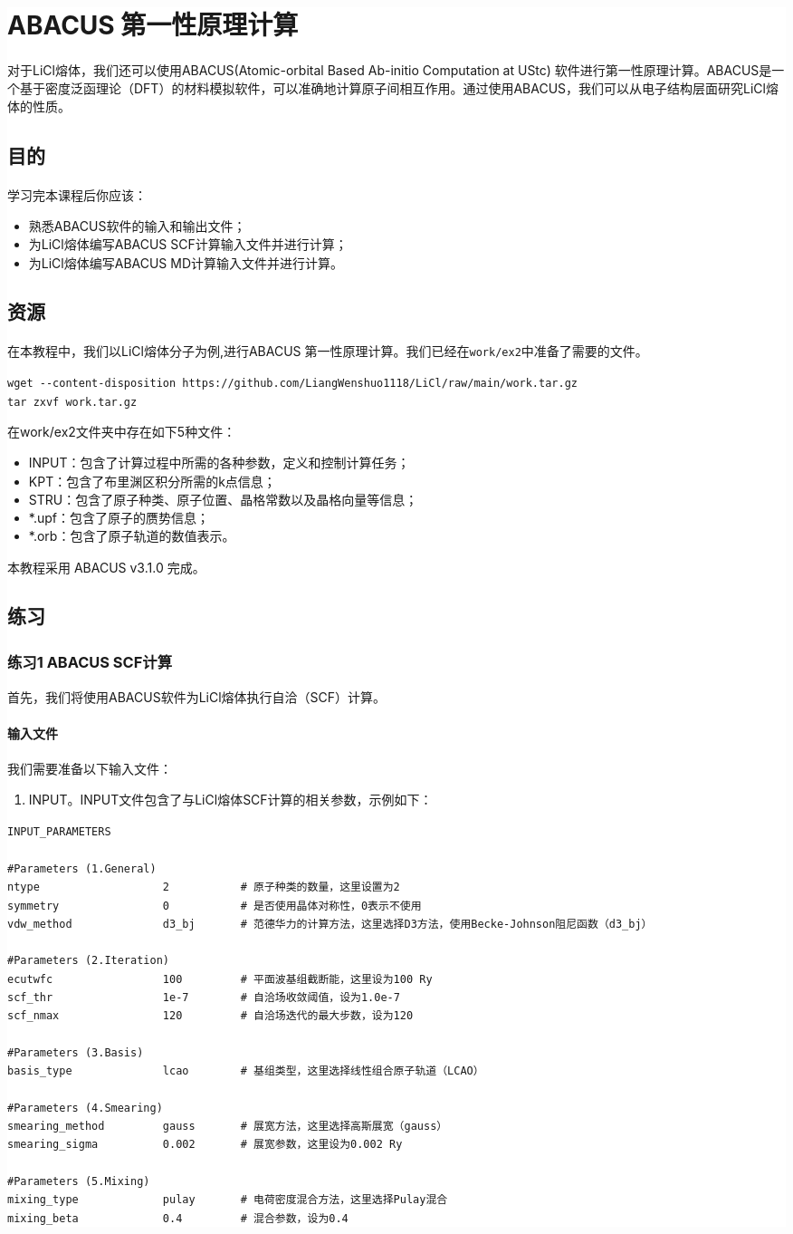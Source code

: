 # ABACUS 第一性原理计算

对于LiCl熔体，我们还可以使用ABACUS(Atomic-orbital Based Ab-initio Computation at UStc) 软件进行第一性原理计算。ABACUS是一个基于密度泛函理论（DFT）的材料模拟软件，可以准确地计算原子间相互作用。通过使用ABACUS，我们可以从电子结构层面研究LiCl熔体的性质。

## 目的

学习完本课程后你应该：

- 熟悉ABACUS软件的输入和输出文件；
- 为LiCl熔体编写ABACUS SCF计算输入文件并进行计算；
- 为LiCl熔体编写ABACUS MD计算输入文件并进行计算。

## 资源

在本教程中，我们以LiCl熔体分子为例,进行ABACUS 第一性原理计算。我们已经在`work/ex2`中准备了需要的文件。
```
wget --content-disposition https://github.com/LiangWenshuo1118/LiCl/raw/main/work.tar.gz
tar zxvf work.tar.gz
```

在work/ex2文件夹中存在如下5种文件：
- INPUT：包含了计算过程中所需的各种参数，定义和控制计算任务；
- KPT：包含了布里渊区积分所需的k点信息；
- STRU：包含了原子种类、原子位置、晶格常数以及晶格向量等信息；
- *.upf：包含了原子的赝势信息；
- *.orb：包含了原子轨道的数值表示。

本教程采用 ABACUS v3.1.0 完成。

## 练习

### 练习1 ABACUS SCF计算

首先，我们将使用ABACUS软件为LiCl熔体执行自洽（SCF）计算。

#### 输入文件

我们需要准备以下输入文件：

1. INPUT。INPUT文件包含了与LiCl熔体SCF计算的相关参数，示例如下：

```
INPUT_PARAMETERS

#Parameters (1.General)
ntype                   2           # 原子种类的数量，这里设置为2
symmetry                0           # 是否使用晶体对称性，0表示不使用
vdw_method              d3_bj       # 范德华力的计算方法，这里选择D3方法，使用Becke-Johnson阻尼函数（d3_bj）

#Parameters (2.Iteration)
ecutwfc                 100         # 平面波基组截断能，这里设为100 Ry
scf_thr                 1e-7        # 自洽场收敛阈值，设为1.0e-7
scf_nmax                120         # 自洽场迭代的最大步数，设为120

#Parameters (3.Basis)
basis_type              lcao        # 基组类型，这里选择线性组合原子轨道（LCAO）                     

#Parameters (4.Smearing)
smearing_method         gauss       # 展宽方法，这里选择高斯展宽（gauss）
smearing_sigma          0.002       # 展宽参数，这里设为0.002 Ry

#Parameters (5.Mixing)
mixing_type             pulay       # 电荷密度混合方法，这里选择Pulay混合
mixing_beta             0.4         # 混合参数，设为0.4
```